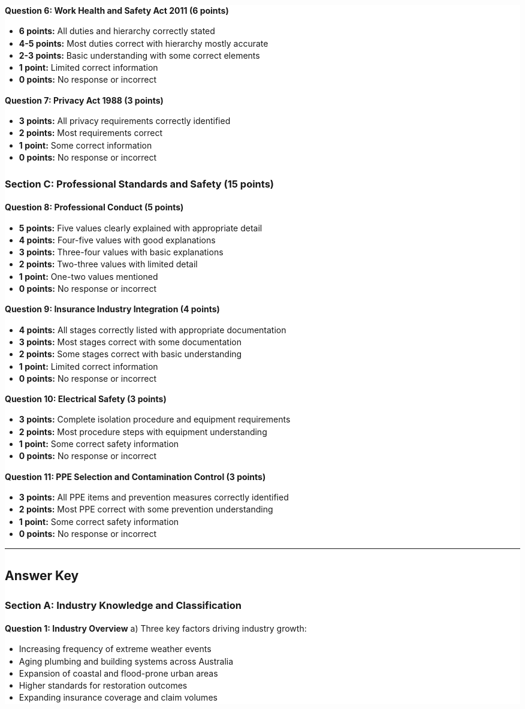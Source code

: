 **Question 6: Work Health and Safety Act 2011 (6 points)**
- **6 points:** All duties and hierarchy correctly stated
- **4-5 points:** Most duties correct with hierarchy mostly accurate
- **2-3 points:** Basic understanding with some correct elements
- **1 point:** Limited correct information
- **0 points:** No response or incorrect

**Question 7: Privacy Act 1988 (3 points)**
- **3 points:** All privacy requirements correctly identified
- **2 points:** Most requirements correct
- **1 point:** Some correct information
- **0 points:** No response or incorrect

### Section C: Professional Standards and Safety (15 points)

**Question 8: Professional Conduct (5 points)**
- **5 points:** Five values clearly explained with appropriate detail
- **4 points:** Four-five values with good explanations
- **3 points:** Three-four values with basic explanations
- **2 points:** Two-three values with limited detail
- **1 point:** One-two values mentioned
- **0 points:** No response or incorrect

**Question 9: Insurance Industry Integration (4 points)**
- **4 points:** All stages correctly listed with appropriate documentation
- **3 points:** Most stages correct with some documentation
- **2 points:** Some stages correct with basic understanding
- **1 point:** Limited correct information
- **0 points:** No response or incorrect

**Question 10: Electrical Safety (3 points)**
- **3 points:** Complete isolation procedure and equipment requirements
- **2 points:** Most procedure steps with equipment understanding
- **1 point:** Some correct safety information
- **0 points:** No response or incorrect

**Question 11: PPE Selection and Contamination Control (3 points)**
- **3 points:** All PPE items and prevention measures correctly identified
- **2 points:** Most PPE correct with some prevention understanding
- **1 point:** Some correct safety information
- **0 points:** No response or incorrect

---

## Answer Key

### Section A: Industry Knowledge and Classification

**Question 1: Industry Overview**
a) Three key factors driving industry growth:
   - Increasing frequency of extreme weather events
   - Aging plumbing and building systems across Australia
   - Expansion of coastal and flood-prone urban areas
   - Higher standards for restoration outcomes
   - Expanding insurance coverage and claim volumes

